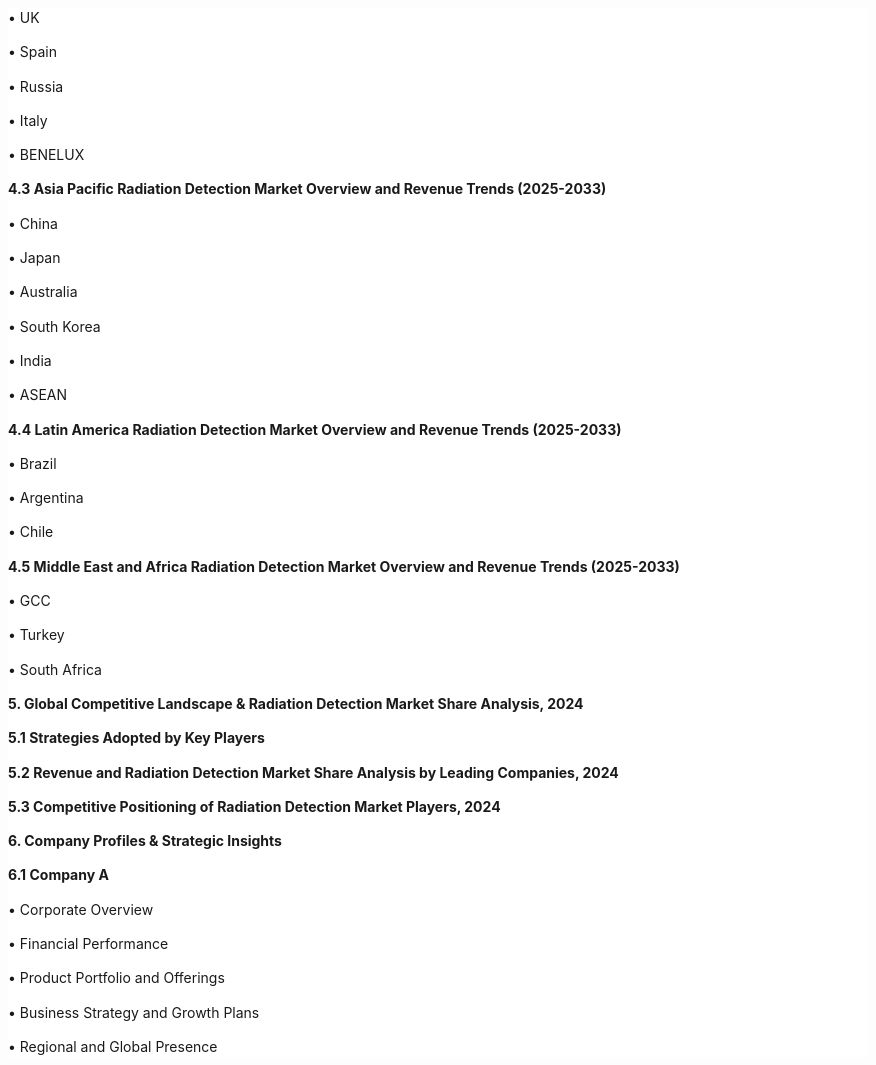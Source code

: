 • UK

• Spain

• Russia

• Italy

• BENELUX

<strong>4.3 Asia Pacific Radiation Detection Market Overview and Revenue Trends (2025-2033)</strong>

• China

• Japan

• Australia

• South Korea

• India

• ASEAN

<strong>4.4 Latin America Radiation Detection Market Overview and Revenue Trends (2025-2033)</strong>

• Brazil

• Argentina

• Chile

<strong>4.5 Middle East and Africa Radiation Detection Market Overview and Revenue Trends (2025-2033)</strong>

• GCC

• Turkey

• South Africa

<strong>5. Global Competitive Landscape & Radiation Detection Market Share Analysis, 2024</strong>

<strong>5.1 Strategies Adopted by Key Players</strong>

<strong>5.2 Revenue and Radiation Detection Market Share Analysis by Leading Companies, 2024</strong>

<strong>5.3 Competitive Positioning of Radiation Detection Market Players, 2024</strong>

<strong>6. Company Profiles & Strategic Insights</strong>

<strong>6.1 Company A</strong>

• Corporate Overview

• Financial Performance

• Product Portfolio and Offerings

• Business Strategy and Growth Plans

• Regional and Global Presence
